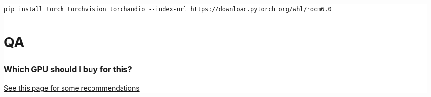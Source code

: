 ```pip install torch torchvision torchaudio --index-url https://download.pytorch.org/whl/rocm6.0```
# QA

### Which GPU should I buy for this?

[See this page for some recommendations](https://github.com/quasaranonymous/QuasarUI/wiki/Which-GPU-should-I-buy-for-QuasarUI)

